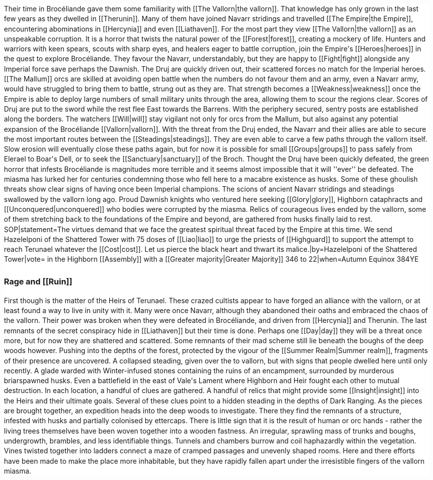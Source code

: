 Their time in Brocéliande gave them some familiarity with [[The Vallorn|the vallorn]]. That knowledge has only grown in the last few years as they dwelled in [[Therunin]]. Many of them have joined Navarr stridings and travelled [[The Empire|the Empire]], encountering abominations in [[Hercynia]] and even [[Liathaven]]. For the most part they view [[The Vallorn|the vallorn]] as an unspeakable corruption. It is a horror that twists the natural power of the [[Forest|forest]], creating a mockery of life. Hunters and warriors with keen spears, scouts with sharp eyes, and healers eager to battle corruption, join the Empire's [[Heroes|heroes]] in the quest to explore Brocéliande. They favour the Navarr, understandably, but they are happy to [[Fight|fight]] alongside any Imperial force save perhaps the Dawnish.
The Druj are quickly driven out, their scattered forces no match for the Imperial heroes. [[The Mallum]] orcs are skilled at avoiding open battle when the numbers do not favour them and an army, even a Navarr army, would have struggled to bring them to battle, strung out as they are. That strength becomes a [[Weakness|weakness]] once the Empire is able to deploy large numbers of small military units through the area, allowing them to scour the regions clear. Scores of Druj are put to the sword while the rest flee East towards the Barrens.
With the periphery secured, sentry posts are established along the borders. The watchers [[Will|will]] stay vigilant not only for orcs from the Mallum, but also against any potential expansion of the Brocéliande [[Vallorn|vallorn]]. With the threat from the Druj ended, the Navarr and their allies are able to secure the most important routes between the [[Steadings|steadings]]. They are even able to carve a few paths through the vallorn itself. Slow erosion will eventually close these paths again, but for now it is possible for small [[Groups|groups]] to pass safely from Elerael to Boar's Dell, or to seek the [[Sanctuary|sanctuary]] of the Broch.
Thought the Druj have been quickly defeated, the green horror that infests Brocéliande is magnitudes more terrible and it seems almost impossible that it will ''ever'' be defeated. The miasma has lurked her for centuries condemning those who fell here to a macabre existence as husks. Some of these ghoulish threats show clear signs of having once been Imperial champions. The scions of ancient Navarr stridings and steadings swallowed by the vallorn long ago. Proud Dawnish knights who ventured here seeking [[Glory|glory]], Highborn cataphracts and [[Unconquered|unconquered]] who bodies were corrupted by the miasma. Relics of courageous lives ended by the vallorn, some of them stretching back to the foundations of the Empire and beyond, are gathered from husks finally laid to rest.
SOP|statement=The virtues demand that we face the greatest spiritual threat faced by the Empire at this time. We send Hazelelponi of the Shattered Tower with 75 doses of [[Liao|liao]] to urge the priests of [[Highguard]] to support the attempt to reach Terunael whatever the [[Cost|cost]]. Let us pierce the black heart and thwart its malice.|by=Hazelelponi of the Shattered Tower|vote= in the Highborn [[Assembly]] with a [[Greater majority|Greater Majority]] 346 to 22|when=Autumn Equinox 384YE
### Rage and [[Ruin]]
First though is the matter of the Heirs of Terunael. These crazed cultists appear to have forged an alliance with the vallorn, or at least found a way to live in unity with it. Many were once Navarr, although they abandoned their oaths and embraced the chaos of the vallorn. Their power was broken when they were defeated in Brocéliande, and driven from [[Hercynia]] and Therunin. The last remnants of the secret conspiracy hide in [[Liathaven]] but their time is done. Perhaps one [[Day|day]] they will be a threat once more, but for now they are shattered and scattered.
Some remnants of their mad scheme still lie beneath the boughs of the deep woods however. Pushing into the depths of the forest, protected by the vigour of the [[Summer Realm|Summer realm]], fragments of their presence are uncovered. A collapsed steading, given over the to vallorn, but with signs that people dwelled here until only recently. A glade warded with Winter-infused stones containing the ruins of an encampment, surrounded by murderous briarspawned husks. Even a battlefield in the east of Vale's Lament where Highborn and Heir fought each other to mutual destruction. In each location, a handful of clues are gathered. A handful of relics that might provide some [[Insight|insight]] into the Heirs and their ultimate goals. Several of these clues point to a hidden steading in the depths of Dark Ranging. As the pieces are brought together, an expedition heads into the deep woods to investigate.
There they find the remnants of a structure, infested with husks and partially colonised by ettercaps. There is little sign that it is the result of human or orc hands - rather the living trees themselves have been woven together into a wooden fastness. An irregular, sprawling mass of trunks and boughs, undergrowth, brambles, and less identifiable things. Tunnels and chambers burrow and coil haphazardly within the vegetation. Vines twisted together into ladders connect a maze of cramped passages and unevenly shaped rooms. Here and there efforts have been made to make the place more inhabitable, but they have rapidly fallen apart under the irresistible fingers of the vallorn miasma.